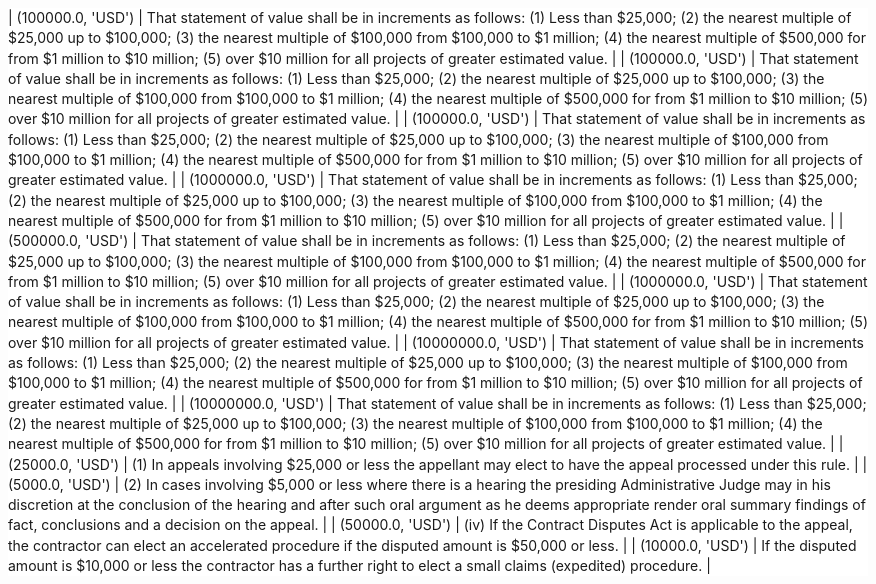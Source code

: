 | (100000.0, 'USD')   | That statement of value shall be in increments as follows: (1) Less than $25,000; (2) the nearest multiple of $25,000 up to $100,000; (3) the nearest multiple of $100,000 from $100,000 to $1 million; (4) the nearest multiple of $500,000 for from $1 million to $10 million; (5) over $10 million for all projects of greater estimated value.                                                                                                                           |
| (100000.0, 'USD')   | That statement of value shall be in increments as follows: (1) Less than $25,000; (2) the nearest multiple of $25,000 up to $100,000; (3) the nearest multiple of $100,000 from $100,000 to $1 million; (4) the nearest multiple of $500,000 for from $1 million to $10 million; (5) over $10 million for all projects of greater estimated value.                                                                                                                           |
| (100000.0, 'USD')   | That statement of value shall be in increments as follows: (1) Less than $25,000; (2) the nearest multiple of $25,000 up to $100,000; (3) the nearest multiple of $100,000 from $100,000 to $1 million; (4) the nearest multiple of $500,000 for from $1 million to $10 million; (5) over $10 million for all projects of greater estimated value.                                                                                                                           |
| (1000000.0, 'USD')  | That statement of value shall be in increments as follows: (1) Less than $25,000; (2) the nearest multiple of $25,000 up to $100,000; (3) the nearest multiple of $100,000 from $100,000 to $1 million; (4) the nearest multiple of $500,000 for from $1 million to $10 million; (5) over $10 million for all projects of greater estimated value.                                                                                                                           |
| (500000.0, 'USD')   | That statement of value shall be in increments as follows: (1) Less than $25,000; (2) the nearest multiple of $25,000 up to $100,000; (3) the nearest multiple of $100,000 from $100,000 to $1 million; (4) the nearest multiple of $500,000 for from $1 million to $10 million; (5) over $10 million for all projects of greater estimated value.                                                                                                                           |
| (1000000.0, 'USD')  | That statement of value shall be in increments as follows: (1) Less than $25,000; (2) the nearest multiple of $25,000 up to $100,000; (3) the nearest multiple of $100,000 from $100,000 to $1 million; (4) the nearest multiple of $500,000 for from $1 million to $10 million; (5) over $10 million for all projects of greater estimated value.                                                                                                                           |
| (10000000.0, 'USD') | That statement of value shall be in increments as follows: (1) Less than $25,000; (2) the nearest multiple of $25,000 up to $100,000; (3) the nearest multiple of $100,000 from $100,000 to $1 million; (4) the nearest multiple of $500,000 for from $1 million to $10 million; (5) over $10 million for all projects of greater estimated value.                                                                                                                           |
| (10000000.0, 'USD') | That statement of value shall be in increments as follows: (1) Less than $25,000; (2) the nearest multiple of $25,000 up to $100,000; (3) the nearest multiple of $100,000 from $100,000 to $1 million; (4) the nearest multiple of $500,000 for from $1 million to $10 million; (5) over $10 million for all projects of greater estimated value.                                                                                                                           |
| (25000.0, 'USD')    | (1) In appeals involving $25,000 or less the appellant may elect to have the appeal processed under this rule.                                                                                                                                                                                                                                                                                                                                                               |
| (5000.0, 'USD')     | (2) In cases involving $5,000 or less where there is a hearing the presiding Administrative Judge may in his discretion at the conclusion of the hearing and after such oral argument as he deems appropriate render oral summary findings of fact, conclusions and a decision on the appeal.                                                                                                                                                                                |
| (50000.0, 'USD')    | (iv) If the Contract Disputes Act is applicable to the appeal, the contractor can elect an accelerated procedure if the disputed amount is $50,000 or less.                                                                                                                                                                                                                                                                                                                  |
| (10000.0, 'USD')    | If the disputed amount is $10,000 or less the contractor has a further right to elect a small claims (expedited) procedure.                                                                                                                                                                                                                                                                                                                                                  |